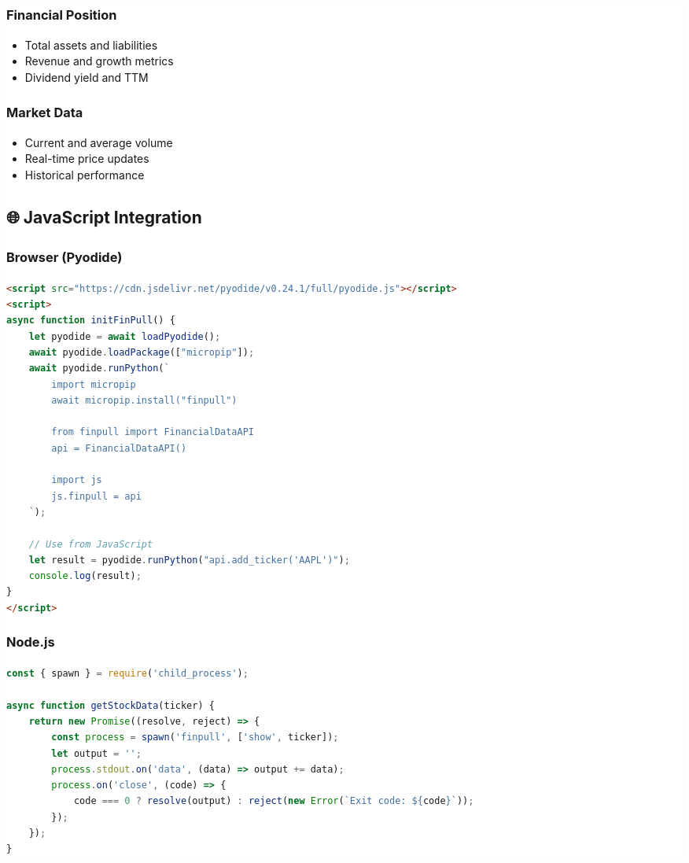 ### Financial Position
- Total assets and liabilities
- Revenue and growth metrics
- Dividend yield and TTM

### Market Data
- Current and average volume
- Real-time price updates
- Historical performance

## 🌐 JavaScript Integration

### Browser (Pyodide)
```html
<script src="https://cdn.jsdelivr.net/pyodide/v0.24.1/full/pyodide.js"></script>
<script>
async function initFinPull() {
    let pyodide = await loadPyodide();
    await pyodide.loadPackage(["micropip"]);
    await pyodide.runPython(`
        import micropip
        await micropip.install("finpull")
        
        from finpull import FinancialDataAPI
        api = FinancialDataAPI()
        
        import js
        js.finpull = api
    `);
    
    // Use from JavaScript
    let result = pyodide.runPython("api.add_ticker('AAPL')");
    console.log(result);
}
</script>
```

### Node.js
```javascript
const { spawn } = require('child_process');

async function getStockData(ticker) {
    return new Promise((resolve, reject) => {
        const process = spawn('finpull', ['show', ticker]);
        let output = '';
        process.stdout.on('data', (data) => output += data);
        process.on('close', (code) => {
            code === 0 ? resolve(output) : reject(new Error(`Exit code: ${code}`));
        });
    });
}
```

